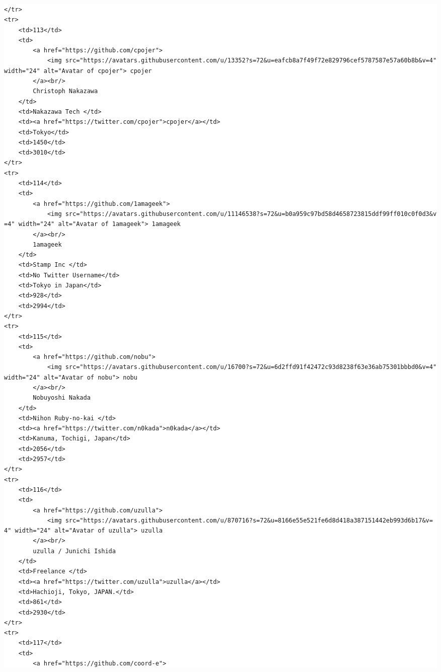 	</tr>
	<tr>
		<td>113</td>
		<td>
			<a href="https://github.com/cpojer">
				<img src="https://avatars.githubusercontent.com/u/13352?s=72&u=eafcb8a7f49f72e829796cef5787587e57a60b8b&v=4" width="24" alt="Avatar of cpojer"> cpojer
			</a><br/>
			Christoph Nakazawa
		</td>
		<td>Nakazawa Tech </td>
		<td><a href="https://twitter.com/cpojer">cpojer</a></td>
		<td>Tokyo</td>
		<td>1450</td>
		<td>3010</td>
	</tr>
	<tr>
		<td>114</td>
		<td>
			<a href="https://github.com/1amageek">
				<img src="https://avatars.githubusercontent.com/u/11146538?s=72&u=b0a959c97bd58d4658723815ddf99ff010c0f0d3&v=4" width="24" alt="Avatar of 1amageek"> 1amageek
			</a><br/>
			1amageek
		</td>
		<td>Stamp Inc </td>
		<td>No Twitter Username</td>
		<td>Tokyo in Japan</td>
		<td>928</td>
		<td>2994</td>
	</tr>
	<tr>
		<td>115</td>
		<td>
			<a href="https://github.com/nobu">
				<img src="https://avatars.githubusercontent.com/u/16700?s=72&u=6d2ffd91f42472c93d8238f63e36ab75301bbbd0&v=4" width="24" alt="Avatar of nobu"> nobu
			</a><br/>
			Nobuyoshi Nakada
		</td>
		<td>Nihon Ruby-no-kai </td>
		<td><a href="https://twitter.com/n0kada">n0kada</a></td>
		<td>Kanuma, Tochigi, Japan</td>
		<td>2056</td>
		<td>2957</td>
	</tr>
	<tr>
		<td>116</td>
		<td>
			<a href="https://github.com/uzulla">
				<img src="https://avatars.githubusercontent.com/u/870716?s=72&u=8166e55e521fe6d8d418a387151442eb993d6b17&v=4" width="24" alt="Avatar of uzulla"> uzulla
			</a><br/>
			uzulla / Junichi Ishida
		</td>
		<td>Freelance </td>
		<td><a href="https://twitter.com/uzulla">uzulla</a></td>
		<td>Hachioji, Tokyo, JAPAN.</td>
		<td>861</td>
		<td>2930</td>
	</tr>
	<tr>
		<td>117</td>
		<td>
			<a href="https://github.com/coord-e">
